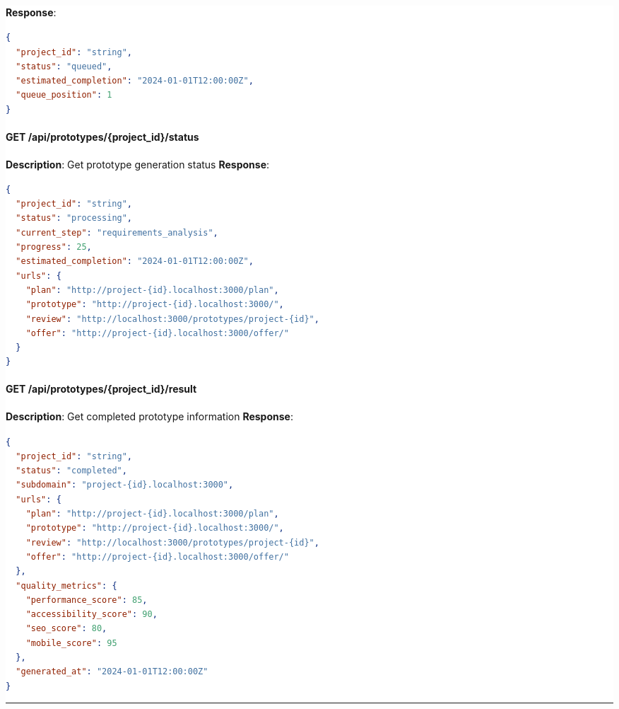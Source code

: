 **Response**:
```json
{
  "project_id": "string",
  "status": "queued",
  "estimated_completion": "2024-01-01T12:00:00Z",
  "queue_position": 1
}
```

#### **GET /api/prototypes/{project_id}/status**
**Description**: Get prototype generation status
**Response**:
```json
{
  "project_id": "string",
  "status": "processing",
  "current_step": "requirements_analysis",
  "progress": 25,
  "estimated_completion": "2024-01-01T12:00:00Z",
  "urls": {
    "plan": "http://project-{id}.localhost:3000/plan",
    "prototype": "http://project-{id}.localhost:3000/",
    "review": "http://localhost:3000/prototypes/project-{id}",
    "offer": "http://project-{id}.localhost:3000/offer/"
  }
}
```

#### **GET /api/prototypes/{project_id}/result**
**Description**: Get completed prototype information
**Response**:
```json
{
  "project_id": "string",
  "status": "completed",
  "subdomain": "project-{id}.localhost:3000",
  "urls": {
    "plan": "http://project-{id}.localhost:3000/plan",
    "prototype": "http://project-{id}.localhost:3000/",
    "review": "http://localhost:3000/prototypes/project-{id}",
    "offer": "http://project-{id}.localhost:3000/offer/"
  },
  "quality_metrics": {
    "performance_score": 85,
    "accessibility_score": 90,
    "seo_score": 80,
    "mobile_score": 95
  },
  "generated_at": "2024-01-01T12:00:00Z"
}
```

---